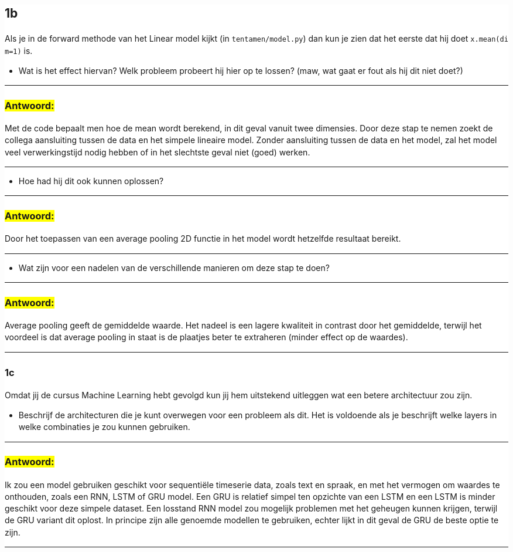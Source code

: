## 1b
Als je in de forward methode van het Linear model kijkt (in `tentamen/model.py`) dan kun je zien dat het eerste dat hij doet `x.mean(dim=1)` is. 

- Wat is het effect hiervan? Welk probleem probeert hij hier op te lossen? (maw, wat gaat er fout als hij dit niet doet?)

---
### <span style='background :yellow' > **Antwoord:** </span>
Met de code bepaalt men hoe de mean wordt berekend, in dit geval vanuit twee dimensies. Door deze stap te nemen zoekt de collega aansluiting tussen de data en het simpele lineaire model. Zonder aansluiting tussen de data en het model, zal het model veel verwerkingstijd nodig hebben of in het slechtste geval niet (goed) werken. 

---

- Hoe had hij dit ook kunnen oplossen?

---
### <span style='background :yellow' > **Antwoord:** </span>
Door het toepassen van een average pooling 2D functie in het model wordt hetzelfde resultaat bereikt. 

---

- Wat zijn voor een nadelen van de verschillende manieren om deze stap te doen?

---
### <span style='background :yellow' > **Antwoord:**</span>
Average pooling geeft de gemiddelde waarde. Het nadeel is een lagere kwaliteit in contrast door het gemiddelde, terwijl het voordeel is dat average pooling in staat is de plaatjes beter te extraheren (minder effect op de waardes). 

---

### 1c
Omdat jij de cursus Machine Learning hebt gevolgd kun jij hem uitstekend uitleggen wat een betere architectuur zou zijn.

- Beschrijf de architecturen die je kunt overwegen voor een probleem als dit. Het is voldoende als je beschrijft welke layers in welke combinaties je zou kunnen gebruiken.

---
### <span style='background :yellow' > **Antwoord:** 
Ik zou een model gebruiken geschikt voor sequentiële timeserie data, zoals text en spraak, en met het vermogen om waardes te onthouden, zoals een RNN, LSTM of GRU model. Een GRU is relatief simpel ten opzichte van een LSTM en een LSTM is minder geschikt voor deze simpele dataset. Een losstand RNN model zou mogelijk problemen met het geheugen kunnen krijgen, terwijl de GRU variant dit oplost. In principe zijn alle genoemde modellen te gebruiken, echter lijkt in dit geval de GRU de beste optie te zijn. 

---